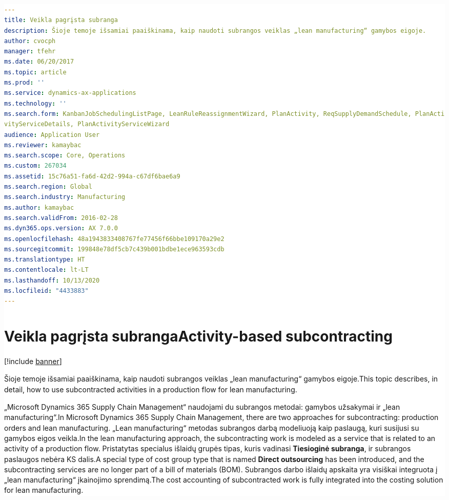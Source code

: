 ```yaml
---
title: Veikla pagrįsta subranga
description: Šioje temoje išsamiai paaiškinama, kaip naudoti subrangos veiklas „lean manufacturing“ gamybos eigoje.
author: cvocph
manager: tfehr
ms.date: 06/20/2017
ms.topic: article
ms.prod: ''
ms.service: dynamics-ax-applications
ms.technology: ''
ms.search.form: KanbanJobSchedulingListPage, LeanRuleReassignmentWizard, PlanActivity, ReqSupplyDemandSchedule, PlanActivityServiceDetails, PlanActivityServiceWizard
audience: Application User
ms.reviewer: kamaybac
ms.search.scope: Core, Operations
ms.custom: 267034
ms.assetid: 15c76a51-fa6d-42d2-994a-c67df6bae6a9
ms.search.region: Global
ms.search.industry: Manufacturing
ms.author: kamaybac
ms.search.validFrom: 2016-02-28
ms.dyn365.ops.version: AX 7.0.0
ms.openlocfilehash: 48a1943833408767fe77456f66bbe109170a29e2
ms.sourcegitcommit: 199848e78df5cb7c439b001bdbe1ece963593cdb
ms.translationtype: HT
ms.contentlocale: lt-LT
ms.lasthandoff: 10/13/2020
ms.locfileid: "4433883"
---
```

# <a name="activity-based-subcontracting"></a><span data-ttu-id="6fe5e-103">Veikla pagrįsta subranga</span><span class="sxs-lookup"><span data-stu-id="6fe5e-103">Activity-based subcontracting</span></span>

[!include [banner](../includes/banner.md)]

<span data-ttu-id="6fe5e-104">Šioje temoje išsamiai paaiškinama, kaip naudoti subrangos veiklas „lean manufacturing“ gamybos eigoje.</span><span class="sxs-lookup"><span data-stu-id="6fe5e-104">This topic describes, in detail, how to use subcontracted activities in a production flow for lean manufacturing.</span></span>

<span data-ttu-id="6fe5e-105">„Microsoft Dynamics 365 Supply Chain Management“ naudojami du subrangos metodai: gamybos užsakymai ir „lean manufacturing“.</span><span class="sxs-lookup"><span data-stu-id="6fe5e-105">In Microsoft Dynamics 365 Supply Chain Management, there are two approaches for subcontracting: production orders and lean manufacturing.</span></span> <span data-ttu-id="6fe5e-106">„Lean manufacturing“ metodas subrangos darbą modeliuoją kaip paslaugą, kuri susijusi su gamybos eigos veikla.</span><span class="sxs-lookup"><span data-stu-id="6fe5e-106">In the lean manufacturing approach, the subcontracting work is modeled as a service that is related to an activity of a production flow.</span></span> <span data-ttu-id="6fe5e-107">Pristatytas specialus išlaidų grupės tipas, kuris vadinasi **Tiesioginė subranga**, ir subrangos paslaugos nebėra KS dalis.</span><span class="sxs-lookup"><span data-stu-id="6fe5e-107">A special type of cost group type that is named **Direct outsourcing** has been introduced, and the subcontracting services are no longer part of a bill of materials (BOM).</span></span> <span data-ttu-id="6fe5e-108">Subrangos darbo išlaidų apskaita yra visiškai integruota į „lean manufacturing“ įkainojimo sprendimą.</span><span class="sxs-lookup"><span data-stu-id="6fe5e-108">The cost accounting of subcontracted work is fully integrated into the costing solution for lean manufacturing.</span></span>
